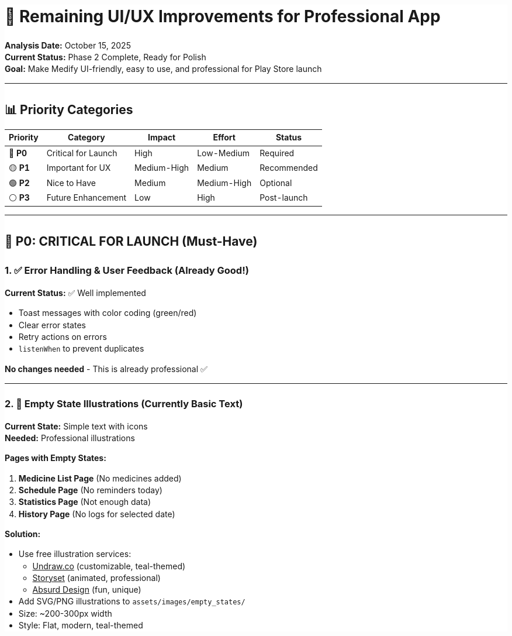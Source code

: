 # 🎨 Remaining UI/UX Improvements for Professional App

**Analysis Date:** October 15, 2025  
**Current Status:** Phase 2 Complete, Ready for Polish  
**Goal:** Make Medify UI-friendly, easy to use, and professional for Play Store launch

---

## 📊 Priority Categories

| Priority  | Category            | Impact      | Effort      | Status      |
| --------- | ------------------- | ----------- | ----------- | ----------- |
| 🔴 **P0** | Critical for Launch | High        | Low-Medium  | Required    |
| 🟡 **P1** | Important for UX    | Medium-High | Medium      | Recommended |
| 🟢 **P2** | Nice to Have        | Medium      | Medium-High | Optional    |
| ⚪ **P3** | Future Enhancement  | Low         | High        | Post-launch |

---

## 🔴 P0: CRITICAL FOR LAUNCH (Must-Have)

### 1. ✅ **Error Handling & User Feedback** (Already Good!)

**Current Status:** ✅ Well implemented

- Toast messages with color coding (green/red)
- Clear error states
- Retry actions on errors
- `listenWhen` to prevent duplicates

**No changes needed** - This is already professional ✅

---

### 2. 🔴 **Empty State Illustrations** (Currently Basic Text)

**Current State:** Simple text with icons  
**Needed:** Professional illustrations

**Pages with Empty States:**

1. **Medicine List Page** (No medicines added)
2. **Schedule Page** (No reminders today)
3. **Statistics Page** (Not enough data)
4. **History Page** (No logs for selected date)

**Solution:**

- Use free illustration services:
  - [Undraw.co](https://undraw.co/) (customizable, teal-themed)
  - [Storyset](https://storyset.com/) (animated, professional)
  - [Absurd Design](https://absurd.design/) (fun, unique)
- Add SVG/PNG illustrations to `assets/images/empty_states/`
- Size: ~200-300px width
- Style: Flat, modern, teal-themed
